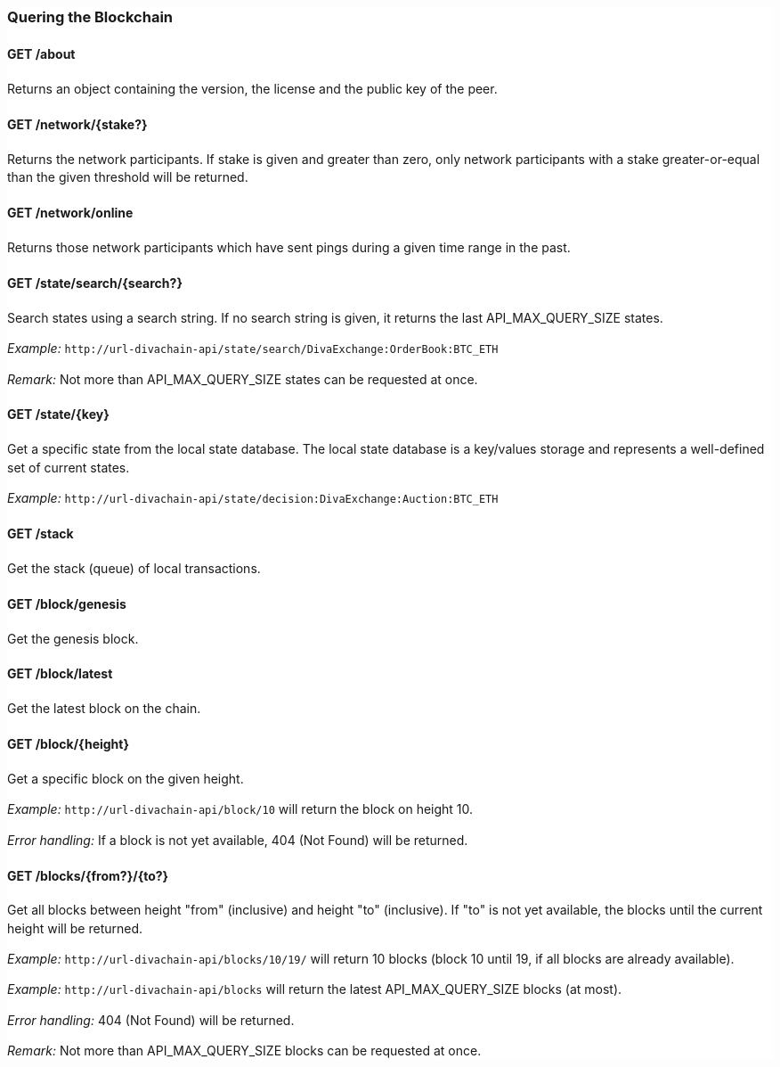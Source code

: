 ### Quering the Blockchain

#### GET /about
Returns an object containing the version, the license and the public key of the peer.

#### GET /network/{stake?}
Returns the network participants. If stake is given and greater than zero, only network participants with a stake greater-or-equal than the given threshold will be returned.  

#### GET /network/online
Returns those network participants which have sent pings during a given time range in the past.   

#### GET /state/search/{search?}
Search states using a search string. If no search string is given, it returns the last API_MAX_QUERY_SIZE states. 

_Example:_ `http://url-divachain-api/state/search/DivaExchange:OrderBook:BTC_ETH`

_Remark:_ Not more than API_MAX_QUERY_SIZE states can be requested at once.

#### GET /state/{key}
Get a specific state from the local state database. The local state database is a key/values storage and represents a well-defined set of current states.

_Example:_ `http://url-divachain-api/state/decision:DivaExchange:Auction:BTC_ETH`

#### GET /stack
Get the stack (queue) of local transactions.

#### GET /block/genesis
Get the genesis block.

#### GET /block/latest
Get the latest block on the chain.

#### GET /block/{height}
Get a specific block on the given height. 

_Example:_ `http://url-divachain-api/block/10` will return the block on height 10.

_Error handling:_ If a block is not yet available, 404 (Not Found) will be returned.

#### GET /blocks/{from?}/{to?}
Get all blocks between height "from" (inclusive) and height "to" (inclusive). If "to" is not yet available, the blocks until the current height will be returned.

_Example:_ `http://url-divachain-api/blocks/10/19/` will return 10 blocks (block 10 until 19, if all blocks are already available).
 
_Example:_ `http://url-divachain-api/blocks` will return the latest API_MAX_QUERY_SIZE blocks (at most).

_Error handling:_ 404 (Not Found) will be returned.

_Remark:_ Not more than API_MAX_QUERY_SIZE blocks can be requested at once.

